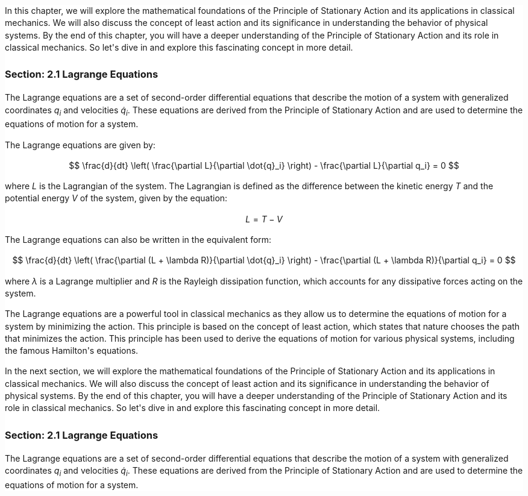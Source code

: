 In this chapter, we will explore the mathematical foundations of the Principle of Stationary Action and its applications in classical mechanics. We will also discuss the concept of least action and its significance in understanding the behavior of physical systems. By the end of this chapter, you will have a deeper understanding of the Principle of Stationary Action and its role in classical mechanics. So let's dive in and explore this fascinating concept in more detail.




### Section: 2.1 Lagrange Equations

The Lagrange equations are a set of second-order differential equations that describe the motion of a system with generalized coordinates $q_i$ and velocities $\dot{q}_i$. These equations are derived from the Principle of Stationary Action and are used to determine the equations of motion for a system.

The Lagrange equations are given by:

$$
\frac{d}{dt} \left( \frac{\partial L}{\partial \dot{q}_i} \right) - \frac{\partial L}{\partial q_i} = 0
$$

where $L$ is the Lagrangian of the system. The Lagrangian is defined as the difference between the kinetic energy $T$ and the potential energy $V$ of the system, given by the equation:

$$
L = T - V
$$

The Lagrange equations can also be written in the equivalent form:

$$
\frac{d}{dt} \left( \frac{\partial (L + \lambda R)}{\partial \dot{q}_i} \right) - \frac{\partial (L + \lambda R)}{\partial q_i} = 0
$$

where $\lambda$ is a Lagrange multiplier and $R$ is the Rayleigh dissipation function, which accounts for any dissipative forces acting on the system.

The Lagrange equations are a powerful tool in classical mechanics as they allow us to determine the equations of motion for a system by minimizing the action. This principle is based on the concept of least action, which states that nature chooses the path that minimizes the action. This principle has been used to derive the equations of motion for various physical systems, including the famous Hamilton's equations.

In the next section, we will explore the mathematical foundations of the Principle of Stationary Action and its applications in classical mechanics. We will also discuss the concept of least action and its significance in understanding the behavior of physical systems. By the end of this chapter, you will have a deeper understanding of the Principle of Stationary Action and its role in classical mechanics. So let's dive in and explore this fascinating concept in more detail.





### Section: 2.1 Lagrange Equations

The Lagrange equations are a set of second-order differential equations that describe the motion of a system with generalized coordinates $q_i$ and velocities $\dot{q}_i$. These equations are derived from the Principle of Stationary Action and are used to determine the equations of motion for a system.
